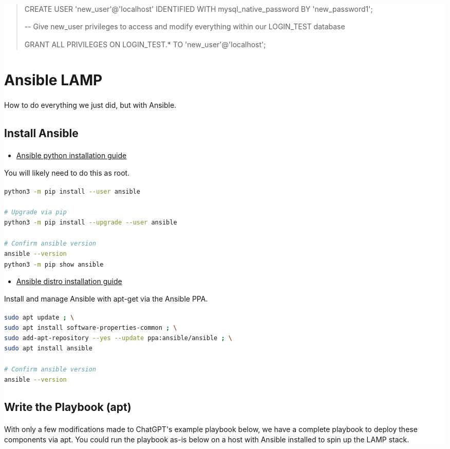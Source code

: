 > 
> CREATE USER 'new_user'@'localhost' IDENTIFIED WITH mysql_native_password BY 'new_password1';
> 
> 
> -- Give new_user privileges to access and modify everything within our LOGIN_TEST database
> 
> GRANT ALL PRIVILEGES ON LOGIN_TEST.* TO 'new_user'@'localhost';
> ```


Ansible LAMP
============

How to do everything we just did, but with Ansible.


## Install Ansible

- [Ansible python installation guide](https://docs.ansible.com/ansible/latest/installation_guide/intro_installation.html#pip-install)

You will likely need to do this as root.

```bash
python3 -m pip install --user ansible

# Upgrade via pip
python3 -m pip install --upgrade --user ansible

# Confirm ansible version
ansible --version
python3 -m pip show ansible
```

- [Ansible distro installation guide](https://docs.ansible.com/ansible/latest/installation_guide/installation_distros.html)

Install and manage Ansible with apt-get via the Ansible PPA.

```bash
sudo apt update ; \
sudo apt install software-properties-common ; \
sudo add-apt-repository --yes --update ppa:ansible/ansible ; \
sudo apt install ansible

# Confirm ansible version
ansible --version
```


## Write the Playbook (apt)

With only a few modifications made to ChatGPT's example playbook below, we have a complete playbook to deploy these components via apt. You could run the playbook as-is below on a host with Ansible installed to spin up the LAMP stack.
